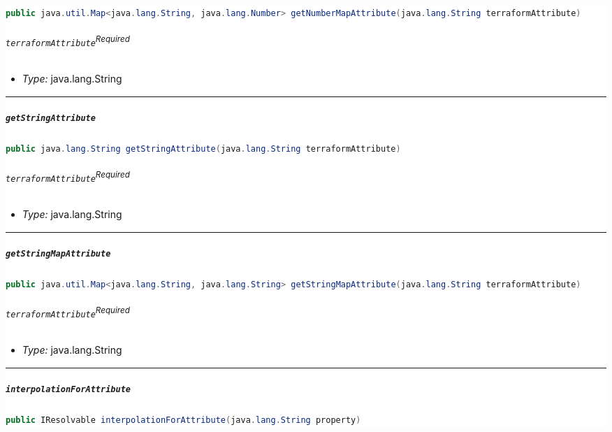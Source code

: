 ```java
public java.util.Map<java.lang.String, java.lang.Number> getNumberMapAttribute(java.lang.String terraformAttribute)
```

###### `terraformAttribute`<sup>Required</sup> <a name="terraformAttribute" id="@cdktf/provider-cloudflare.dataCloudflareLogpushJobs.DataCloudflareLogpushJobsResultOutputReference.getNumberMapAttribute.parameter.terraformAttribute"></a>

- *Type:* java.lang.String

---

##### `getStringAttribute` <a name="getStringAttribute" id="@cdktf/provider-cloudflare.dataCloudflareLogpushJobs.DataCloudflareLogpushJobsResultOutputReference.getStringAttribute"></a>

```java
public java.lang.String getStringAttribute(java.lang.String terraformAttribute)
```

###### `terraformAttribute`<sup>Required</sup> <a name="terraformAttribute" id="@cdktf/provider-cloudflare.dataCloudflareLogpushJobs.DataCloudflareLogpushJobsResultOutputReference.getStringAttribute.parameter.terraformAttribute"></a>

- *Type:* java.lang.String

---

##### `getStringMapAttribute` <a name="getStringMapAttribute" id="@cdktf/provider-cloudflare.dataCloudflareLogpushJobs.DataCloudflareLogpushJobsResultOutputReference.getStringMapAttribute"></a>

```java
public java.util.Map<java.lang.String, java.lang.String> getStringMapAttribute(java.lang.String terraformAttribute)
```

###### `terraformAttribute`<sup>Required</sup> <a name="terraformAttribute" id="@cdktf/provider-cloudflare.dataCloudflareLogpushJobs.DataCloudflareLogpushJobsResultOutputReference.getStringMapAttribute.parameter.terraformAttribute"></a>

- *Type:* java.lang.String

---

##### `interpolationForAttribute` <a name="interpolationForAttribute" id="@cdktf/provider-cloudflare.dataCloudflareLogpushJobs.DataCloudflareLogpushJobsResultOutputReference.interpolationForAttribute"></a>

```java
public IResolvable interpolationForAttribute(java.lang.String property)
```
